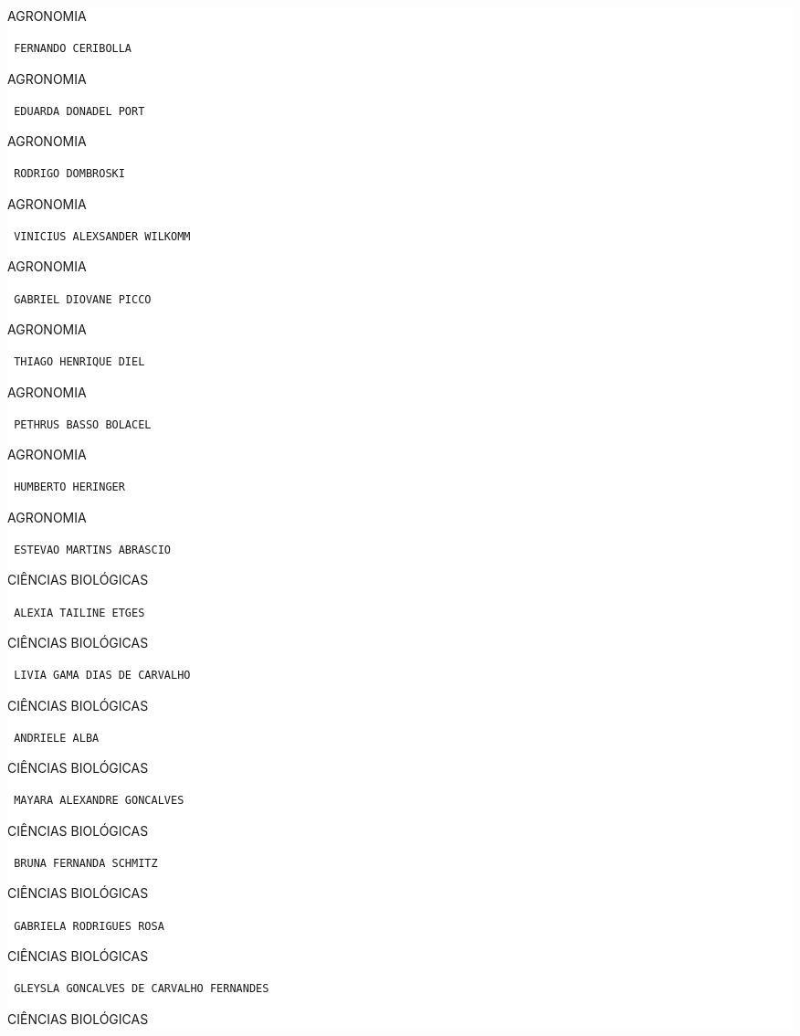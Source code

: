    AGRONOMIA

     FERNANDO CERIBOLLA

   AGRONOMIA

     EDUARDA DONADEL PORT

   AGRONOMIA

     RODRIGO DOMBROSKI

   AGRONOMIA

     VINICIUS ALEXSANDER WILKOMM

   AGRONOMIA

     GABRIEL DIOVANE PICCO

   AGRONOMIA

     THIAGO HENRIQUE DIEL

   AGRONOMIA

     PETHRUS BASSO BOLACEL

   AGRONOMIA

     HUMBERTO HERINGER

   AGRONOMIA

     ESTEVAO MARTINS ABRASCIO

   CIÊNCIAS BIOLÓGICAS

     ALEXIA TAILINE ETGES

   CIÊNCIAS BIOLÓGICAS

     LIVIA GAMA DIAS DE CARVALHO

   CIÊNCIAS BIOLÓGICAS

     ANDRIELE ALBA

   CIÊNCIAS BIOLÓGICAS

     MAYARA ALEXANDRE GONCALVES

   CIÊNCIAS BIOLÓGICAS

     BRUNA FERNANDA SCHMITZ

   CIÊNCIAS BIOLÓGICAS

     GABRIELA RODRIGUES ROSA

   CIÊNCIAS BIOLÓGICAS

     GLEYSLA GONCALVES DE CARVALHO FERNANDES

   CIÊNCIAS BIOLÓGICAS
